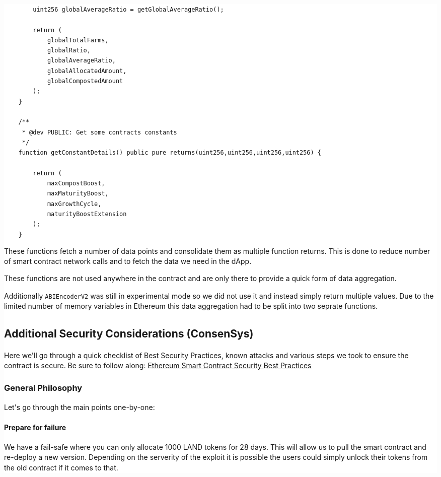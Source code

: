 ```Solidity
        uint256 globalAverageRatio = getGlobalAverageRatio();

        return (
            globalTotalFarms,
            globalRatio,
            globalAverageRatio,
            globalAllocatedAmount,
            globalCompostedAmount
        );
    }

    /**
     * @dev PUBLIC: Get some contracts constants
     */
    function getConstantDetails() public pure returns(uint256,uint256,uint256,uint256) {

        return (
            maxCompostBoost,
            maxMaturityBoost,
            maxGrowthCycle,
            maturityBoostExtension
        );
    }
```

These functions fetch a number of data points and consolidate them as multiple function returns. This is done to reduce number of smart contract network calls and to fetch the data we need in the dApp.

These functions are not used anywhere in the contract and are only there to provide a quick form of data aggregation.

Additionally `ABIEncoderV2` was still in experimental mode so we did not use it and instead simply return multiple values. Due to the limited number of memory variables in Ethereum this data aggregation had to be split into two seprate functions.

## Additional Security Considerations (ConsenSys)

Here we'll go through a quick checklist of Best Security Practices, known attacks and various steps we took to ensure the contract is secure. Be sure to follow along: [Ethereum Smart Contract Security Best Practices
](https://consensys.github.io/smart-contract-best-practices/)

### General Philosophy

Let's go through the main points one-by-one:

#### Prepare for failure

We have a fail-safe where you can only allocate 1000 LAND tokens for 28 days. This will allow us to pull the smart contract and re-deploy a new version. Depending on the serverity of the exploit it is possible the users could simply unlock their tokens from the old contract if it comes to that.
